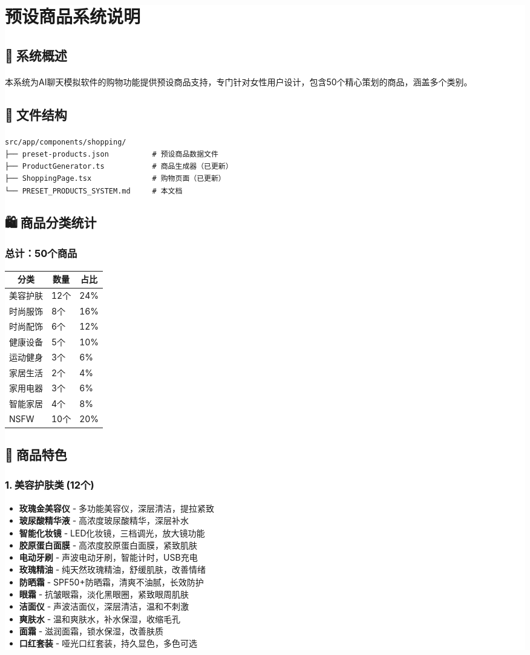 # 预设商品系统说明

## 🎯 系统概述

本系统为AI聊天模拟软件的购物功能提供预设商品支持，专门针对女性用户设计，包含50个精心策划的商品，涵盖多个类别。

## 📁 文件结构

```
src/app/components/shopping/
├── preset-products.json          # 预设商品数据文件
├── ProductGenerator.ts           # 商品生成器（已更新）
├── ShoppingPage.tsx              # 购物页面（已更新）
└── PRESET_PRODUCTS_SYSTEM.md     # 本文档
```

## 🛍️ 商品分类统计

### 总计：50个商品

| 分类 | 数量 | 占比 |
|------|------|------|
| 美容护肤 | 12个 | 24% |
| 时尚服饰 | 8个 | 16% |
| 时尚配饰 | 6个 | 12% |
| 健康设备 | 5个 | 10% |
| 运动健身 | 3个 | 6% |
| 家居生活 | 2个 | 4% |
| 家用电器 | 3个 | 6% |
| 智能家居 | 4个 | 8% |
| NSFW | 10个 | 20% |

## 🎨 商品特色

### 1. 美容护肤类 (12个)
- **玫瑰金美容仪** - 多功能美容仪，深层清洁，提拉紧致
- **玻尿酸精华液** - 高浓度玻尿酸精华，深层补水
- **智能化妆镜** - LED化妆镜，三档调光，放大镜功能
- **胶原蛋白面膜** - 高浓度胶原蛋白面膜，紧致肌肤
- **电动牙刷** - 声波电动牙刷，智能计时，USB充电
- **玫瑰精油** - 纯天然玫瑰精油，舒缓肌肤，改善情绪
- **防晒霜** - SPF50+防晒霜，清爽不油腻，长效防护
- **眼霜** - 抗皱眼霜，淡化黑眼圈，紧致眼周肌肤
- **洁面仪** - 声波洁面仪，深层清洁，温和不刺激
- **爽肤水** - 温和爽肤水，补水保湿，收缩毛孔
- **面霜** - 滋润面霜，锁水保湿，改善肤质
- **口红套装** - 哑光口红套装，持久显色，多色可选
